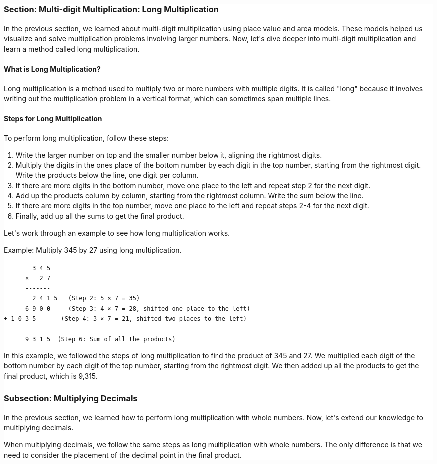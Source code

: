 ### Section: Multi-digit Multiplication: Long Multiplication

In the previous section, we learned about multi-digit multiplication using place value and area models. These models helped us visualize and solve multiplication problems involving larger numbers. Now, let's dive deeper into multi-digit multiplication and learn a method called long multiplication.

#### What is Long Multiplication?

Long multiplication is a method used to multiply two or more numbers with multiple digits. It is called "long" because it involves writing out the multiplication problem in a vertical format, which can sometimes span multiple lines.

#### Steps for Long Multiplication

To perform long multiplication, follow these steps:

1. Write the larger number on top and the smaller number below it, aligning the rightmost digits.
2. Multiply the digits in the ones place of the bottom number by each digit in the top number, starting from the rightmost digit. Write the products below the line, one digit per column.
3. If there are more digits in the bottom number, move one place to the left and repeat step 2 for the next digit.
4. Add up the products column by column, starting from the rightmost column. Write the sum below the line.
5. If there are more digits in the top number, move one place to the left and repeat steps 2-4 for the next digit.
6. Finally, add up all the sums to get the final product.

Let's work through an example to see how long multiplication works.

Example:
Multiply 345 by 27 using long multiplication.

```
        3 4 5
      ×   2 7
      -------
        2 4 1 5   (Step 2: 5 × 7 = 35)
      6 9 0 0     (Step 3: 4 × 7 = 28, shifted one place to the left)
+ 1 0 3 5       (Step 4: 3 × 7 = 21, shifted two places to the left)
      -------
      9 3 1 5  (Step 6: Sum of all the products)
```

In this example, we followed the steps of long multiplication to find the product of 345 and 27. We multiplied each digit of the bottom number by each digit of the top number, starting from the rightmost digit. We then added up all the products to get the final product, which is 9,315.

### Subsection: Multiplying Decimals

In the previous section, we learned how to perform long multiplication with whole numbers. Now, let's extend our knowledge to multiplying decimals.

When multiplying decimals, we follow the same steps as long multiplication with whole numbers. The only difference is that we need to consider the placement of the decimal point in the final product.
